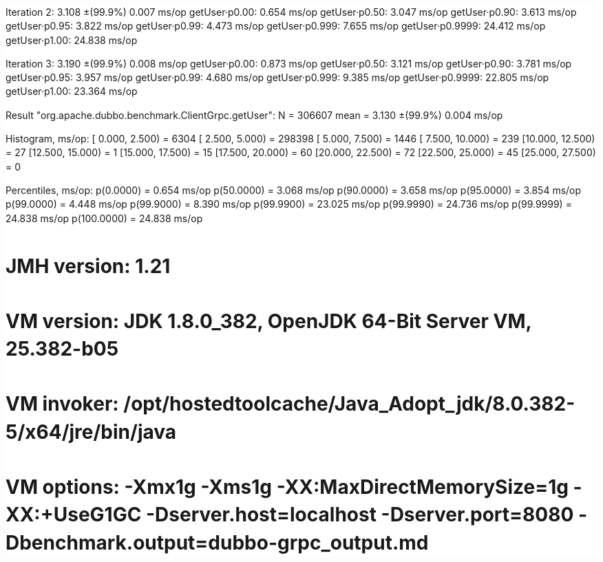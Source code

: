 Iteration   2: 3.108 ±(99.9%) 0.007 ms/op
                 getUser·p0.00:   0.654 ms/op
                 getUser·p0.50:   3.047 ms/op
                 getUser·p0.90:   3.613 ms/op
                 getUser·p0.95:   3.822 ms/op
                 getUser·p0.99:   4.473 ms/op
                 getUser·p0.999:  7.655 ms/op
                 getUser·p0.9999: 24.412 ms/op
                 getUser·p1.00:   24.838 ms/op

Iteration   3: 3.190 ±(99.9%) 0.008 ms/op
                 getUser·p0.00:   0.873 ms/op
                 getUser·p0.50:   3.121 ms/op
                 getUser·p0.90:   3.781 ms/op
                 getUser·p0.95:   3.957 ms/op
                 getUser·p0.99:   4.680 ms/op
                 getUser·p0.999:  9.385 ms/op
                 getUser·p0.9999: 22.805 ms/op
                 getUser·p1.00:   23.364 ms/op



Result "org.apache.dubbo.benchmark.ClientGrpc.getUser":
  N = 306607
  mean =      3.130 ±(99.9%) 0.004 ms/op

  Histogram, ms/op:
    [ 0.000,  2.500) = 6304 
    [ 2.500,  5.000) = 298398 
    [ 5.000,  7.500) = 1446 
    [ 7.500, 10.000) = 239 
    [10.000, 12.500) = 27 
    [12.500, 15.000) = 1 
    [15.000, 17.500) = 15 
    [17.500, 20.000) = 60 
    [20.000, 22.500) = 72 
    [22.500, 25.000) = 45 
    [25.000, 27.500) = 0 

  Percentiles, ms/op:
      p(0.0000) =      0.654 ms/op
     p(50.0000) =      3.068 ms/op
     p(90.0000) =      3.658 ms/op
     p(95.0000) =      3.854 ms/op
     p(99.0000) =      4.448 ms/op
     p(99.9000) =      8.390 ms/op
     p(99.9900) =     23.025 ms/op
     p(99.9990) =     24.736 ms/op
     p(99.9999) =     24.838 ms/op
    p(100.0000) =     24.838 ms/op


# JMH version: 1.21
# VM version: JDK 1.8.0_382, OpenJDK 64-Bit Server VM, 25.382-b05
# VM invoker: /opt/hostedtoolcache/Java_Adopt_jdk/8.0.382-5/x64/jre/bin/java
# VM options: -Xmx1g -Xms1g -XX:MaxDirectMemorySize=1g -XX:+UseG1GC -Dserver.host=localhost -Dserver.port=8080 -Dbenchmark.output=dubbo-grpc_output.md